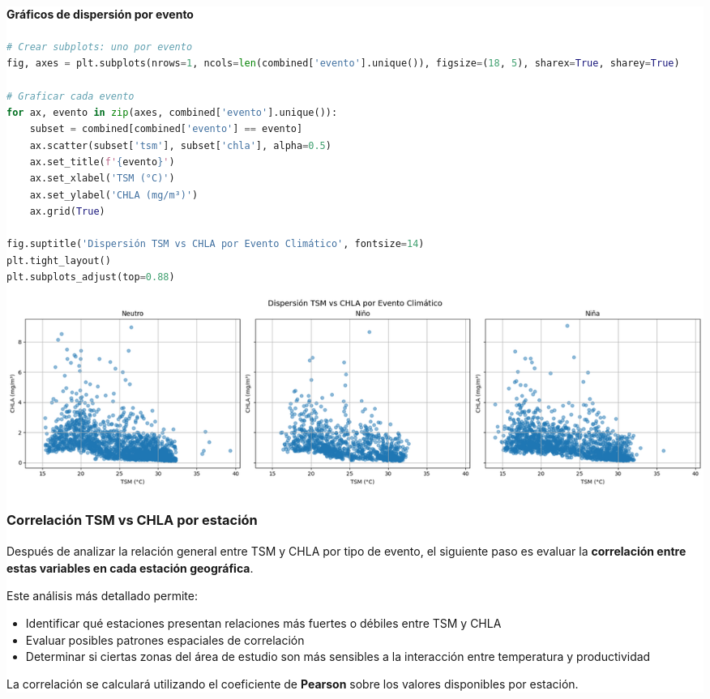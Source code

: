 

#### Gráficos de dispersión por evento


```python
# Crear subplots: uno por evento
fig, axes = plt.subplots(nrows=1, ncols=len(combined['evento'].unique()), figsize=(18, 5), sharex=True, sharey=True)

# Graficar cada evento
for ax, evento in zip(axes, combined['evento'].unique()):
    subset = combined[combined['evento'] == evento]
    ax.scatter(subset['tsm'], subset['chla'], alpha=0.5)
    ax.set_title(f'{evento}')
    ax.set_xlabel('TSM (°C)')
    ax.set_ylabel('CHLA (mg/m³)')
    ax.grid(True)

fig.suptitle('Dispersión TSM vs CHLA por Evento Climático', fontsize=14)
plt.tight_layout()
plt.subplots_adjust(top=0.88)

```


    
![png](eda_jmsd_files/eda_jmsd_24_0.png)
    


### Correlación TSM vs CHLA por estación

Después de analizar la relación general entre TSM y CHLA por tipo de evento, el siguiente paso es evaluar la **correlación entre estas variables en cada estación geográfica**.

Este análisis más detallado permite:

- Identificar qué estaciones presentan relaciones más fuertes o débiles entre TSM y CHLA
- Evaluar posibles patrones espaciales de correlación
- Determinar si ciertas zonas del área de estudio son más sensibles a la interacción entre temperatura y productividad

La correlación se calculará utilizando el coeficiente de **Pearson** sobre los valores disponibles por estación.
